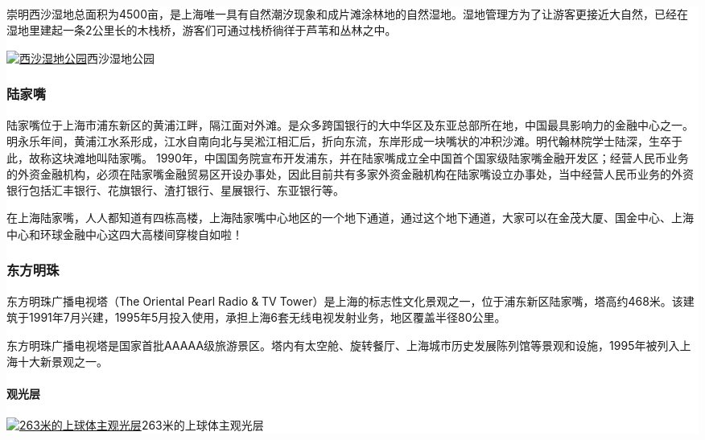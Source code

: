 崇明西沙湿地总面积为4500亩，是上海唯一具有自然潮汐现象和成片滩涂林地的自然湿地。湿地管理方为了让游客更接近大自然，已经在湿地里建起一条2公里长的木栈桥，游客们可通过栈桥徜徉于芦苇和丛林之中。

[![西沙湿地公园](https://gss0.bdstatic.com/-4o3dSag_xI4khGkpoWK1HF6hhy/baike/s%3D220/sign=32252e8a7cd98d1072d40b33113eb807/b2de9c82d158ccbf70790d4c19d8bc3eb03541fa.jpg)](https://baike.baidu.com/pic/%E5%B4%87%E6%98%8E%E5%B2%9B/586417/0/7e7f7909d5c5fd893ac7631b?fr=lemma&ct=single)西沙湿地公园



### 陆家嘴

陆家嘴位于上海市浦东新区的黄浦江畔，隔江面对外滩。是众多跨国银行的大中华区及东亚总部所在地，中国最具影响力的金融中心之一。
明永乐年间，黄浦江水系形成，江水自南向北与吴淞江相汇后，折向东流，东岸形成一块嘴状的冲积沙滩。明代翰林院学士陆深，生卒于此，故称这块滩地叫陆家嘴。
1990年，中国国务院宣布开发浦东，并在陆家嘴成立全中国首个国家级陆家嘴金融开发区；经营人民币业务的外资金融机构，必须在陆家嘴金融贸易区开设办事处，因此目前共有多家外资金融机构在陆家嘴设立办事处，当中经营人民币业务的外资银行包括汇丰银行、花旗银行、渣打银行、星展银行、东亚银行等。



在上海陆家嘴，人人都知道有四栋高楼，上海陆家嘴中心地区的一个地下通道，通过这个地下通道，大家可以在金茂大厦、国金中心、上海中心和环球金融中心这四大高楼间穿梭自如啦！

### 东方明珠

东方明珠广播电视塔（The Oriental Pearl Radio & TV Tower）是上海的标志性文化景观之一，位于浦东新区陆家嘴，塔高约468米。该建筑于1991年7月兴建，1995年5月投入使用，承担上海6套无线电视发射业务，地区覆盖半径80公里。

东方明珠广播电视塔是国家首批AAAAA级旅游景区。塔内有太空舱、旋转餐厅、上海城市历史发展陈列馆等景观和设施，1995年被列入上海十大新景观之一。

#### 观光层

[![263米的上球体主观光层](https://gss2.bdstatic.com/9fo3dSag_xI4khGkpoWK1HF6hhy/baike/s%3D220/sign=7b105ceb3adbb6fd215be2243925aba6/a8773912b31bb051d2d35b38357adab44aede02f.jpg)](https://baike.baidu.com/pic/%E4%B8%9C%E6%96%B9%E6%98%8E%E7%8F%A0%E5%B9%BF%E6%92%AD%E7%94%B5%E8%A7%86%E5%A1%94/318179/0/a8773912b31bb051d2d35b38357adab44aede02f?fr=lemma&ct=single)263米的上球体主观光层

